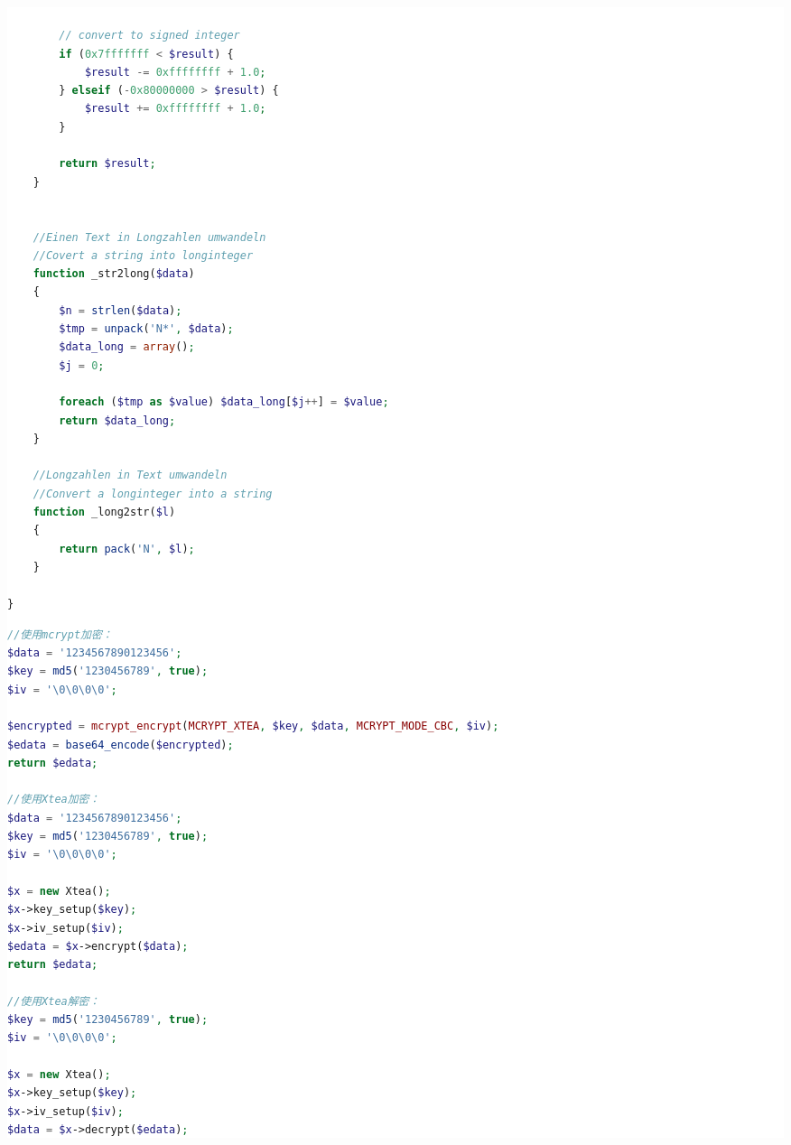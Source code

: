 ```PHP

        // convert to signed integer
        if (0x7fffffff < $result) {
            $result -= 0xffffffff + 1.0;
        } elseif (-0x80000000 > $result) {
            $result += 0xffffffff + 1.0;
        }

        return $result;
    }


    //Einen Text in Longzahlen umwandeln
    //Covert a string into longinteger
    function _str2long($data)
    {
        $n = strlen($data);
        $tmp = unpack('N*', $data);
        $data_long = array();
        $j = 0;

        foreach ($tmp as $value) $data_long[$j++] = $value;
        return $data_long;
    }

    //Longzahlen in Text umwandeln
    //Convert a longinteger into a string
    function _long2str($l)
    {
        return pack('N', $l);
    }

}
```

```PHP
//使用mcrypt加密：
$data = '1234567890123456';
$key = md5('1230456789', true);
$iv = '\0\0\0\0';
 
$encrypted = mcrypt_encrypt(MCRYPT_XTEA, $key, $data, MCRYPT_MODE_CBC, $iv);
$edata = base64_encode($encrypted);
return $edata;

//使用Xtea加密：
$data = '1234567890123456';
$key = md5('1230456789', true);
$iv = '\0\0\0\0';
 
$x = new Xtea();
$x->key_setup($key);
$x->iv_setup($iv);
$edata = $x->encrypt($data);
return $edata;

//使用Xtea解密：
$key = md5('1230456789', true);
$iv = '\0\0\0\0';
 
$x = new Xtea();
$x->key_setup($key);
$x->iv_setup($iv);
$data = $x->decrypt($edata);
```